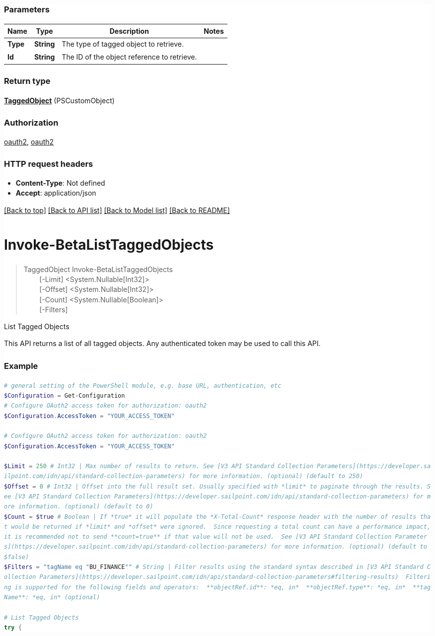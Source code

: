 ### Parameters

Name | Type | Description  | Notes
------------- | ------------- | ------------- | -------------
 **Type** | **String**| The type of tagged object to retrieve. | 
 **Id** | **String**| The ID of the object reference to retrieve. | 

### Return type

[**TaggedObject**](TaggedObject.md) (PSCustomObject)

### Authorization

[oauth2](../README.md#oauth2), [oauth2](../README.md#oauth2)

### HTTP request headers

 - **Content-Type**: Not defined
 - **Accept**: application/json

[[Back to top]](#) [[Back to API list]](../README.md#documentation-for-api-endpoints) [[Back to Model list]](../README.md#documentation-for-models) [[Back to README]](../README.md)

<a name="Invoke-BetaListTaggedObjects"></a>
# **Invoke-BetaListTaggedObjects**
> TaggedObject Invoke-BetaListTaggedObjects<br>
> &nbsp;&nbsp;&nbsp;&nbsp;&nbsp;&nbsp;&nbsp;&nbsp;[-Limit] <System.Nullable[Int32]><br>
> &nbsp;&nbsp;&nbsp;&nbsp;&nbsp;&nbsp;&nbsp;&nbsp;[-Offset] <System.Nullable[Int32]><br>
> &nbsp;&nbsp;&nbsp;&nbsp;&nbsp;&nbsp;&nbsp;&nbsp;[-Count] <System.Nullable[Boolean]><br>
> &nbsp;&nbsp;&nbsp;&nbsp;&nbsp;&nbsp;&nbsp;&nbsp;[-Filters] <String><br>

List Tagged Objects

This API returns a list of all tagged objects.  Any authenticated token may be used to call this API.

### Example
```powershell
# general setting of the PowerShell module, e.g. base URL, authentication, etc
$Configuration = Get-Configuration
# Configure OAuth2 access token for authorization: oauth2
$Configuration.AccessToken = "YOUR_ACCESS_TOKEN"

# Configure OAuth2 access token for authorization: oauth2
$Configuration.AccessToken = "YOUR_ACCESS_TOKEN"

$Limit = 250 # Int32 | Max number of results to return. See [V3 API Standard Collection Parameters](https://developer.sailpoint.com/idn/api/standard-collection-parameters) for more information. (optional) (default to 250)
$Offset = 0 # Int32 | Offset into the full result set. Usually specified with *limit* to paginate through the results. See [V3 API Standard Collection Parameters](https://developer.sailpoint.com/idn/api/standard-collection-parameters) for more information. (optional) (default to 0)
$Count = $true # Boolean | If *true* it will populate the *X-Total-Count* response header with the number of results that would be returned if *limit* and *offset* were ignored.  Since requesting a total count can have a performance impact, it is recommended not to send **count=true** if that value will not be used.  See [V3 API Standard Collection Parameters](https://developer.sailpoint.com/idn/api/standard-collection-parameters) for more information. (optional) (default to $false)
$Filters = "tagName eq "BU_FINANCE"" # String | Filter results using the standard syntax described in [V3 API Standard Collection Parameters](https://developer.sailpoint.com/idn/api/standard-collection-parameters#filtering-results)  Filtering is supported for the following fields and operators:  **objectRef.id**: *eq, in*  **objectRef.type**: *eq, in*  **tagName**: *eq, in* (optional)

# List Tagged Objects
try {
```